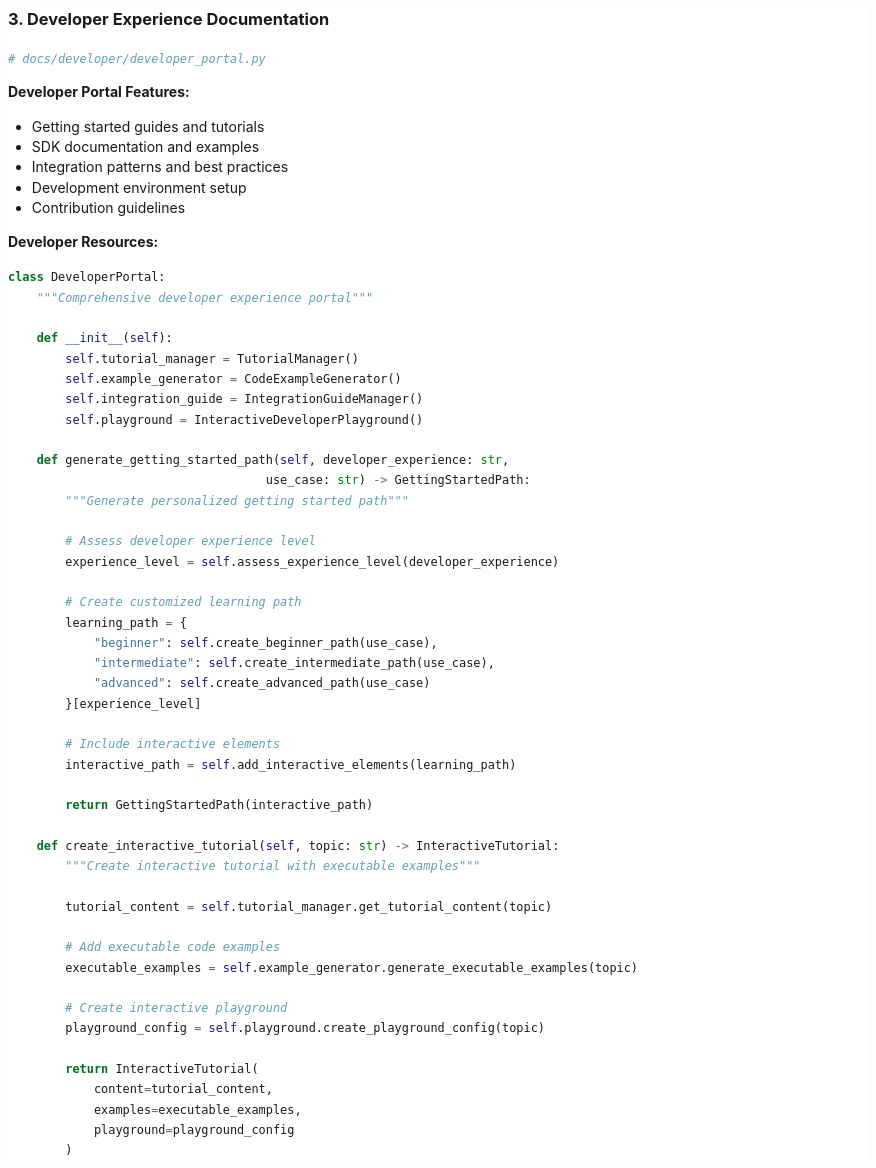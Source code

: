 ### 3. Developer Experience Documentation
```python
# docs/developer/developer_portal.py
```
**Developer Portal Features:**
- Getting started guides and tutorials
- SDK documentation and examples
- Integration patterns and best practices
- Development environment setup
- Contribution guidelines

**Developer Resources:**
```python
class DeveloperPortal:
    """Comprehensive developer experience portal"""
    
    def __init__(self):
        self.tutorial_manager = TutorialManager()
        self.example_generator = CodeExampleGenerator()
        self.integration_guide = IntegrationGuideManager()
        self.playground = InteractiveDeveloperPlayground()
        
    def generate_getting_started_path(self, developer_experience: str,
                                    use_case: str) -> GettingStartedPath:
        """Generate personalized getting started path"""
        
        # Assess developer experience level
        experience_level = self.assess_experience_level(developer_experience)
        
        # Create customized learning path
        learning_path = {
            "beginner": self.create_beginner_path(use_case),
            "intermediate": self.create_intermediate_path(use_case),
            "advanced": self.create_advanced_path(use_case)
        }[experience_level]
        
        # Include interactive elements
        interactive_path = self.add_interactive_elements(learning_path)
        
        return GettingStartedPath(interactive_path)
        
    def create_interactive_tutorial(self, topic: str) -> InteractiveTutorial:
        """Create interactive tutorial with executable examples"""
        
        tutorial_content = self.tutorial_manager.get_tutorial_content(topic)
        
        # Add executable code examples
        executable_examples = self.example_generator.generate_executable_examples(topic)
        
        # Create interactive playground
        playground_config = self.playground.create_playground_config(topic)
        
        return InteractiveTutorial(
            content=tutorial_content,
            examples=executable_examples,
            playground=playground_config
        )
```
